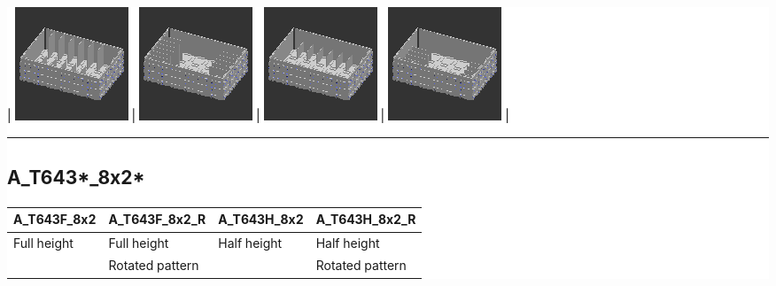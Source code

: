| ![preview](png/A_T643F_8x1_nc.png) | ![preview](png/A_T643F_8x1_nc_R.png) | ![preview](png/A_T643H_8x1_nc.png) | ![preview](png/A_T643H_8x1_nc_R.png) | 


---
## A_T643*_8x2*
| **A_T643F_8x2** | **A_T643F_8x2_R** | **A_T643H_8x2** | **A_T643H_8x2_R** | 
| --- | --- | --- | --- | 
| Full height | Full height | Half height | Half height | 
|  | Rotated pattern |  | Rotated pattern | 